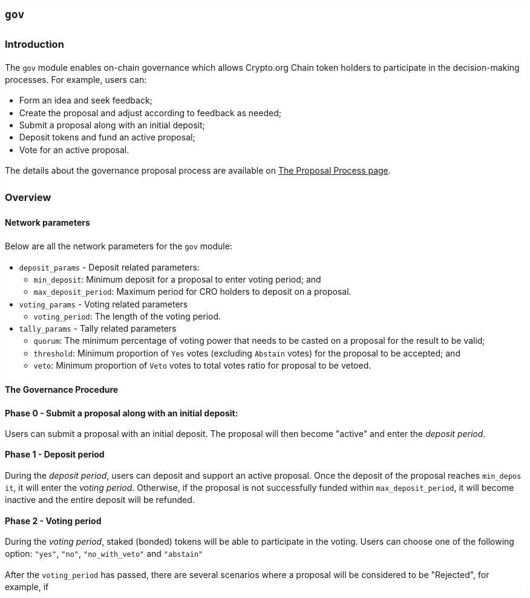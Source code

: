 ## `gov`

### Introduction

The `gov` module enables on-chain governance which allows Crypto.org Chain token holders to participate in the decision-making processes. For example, users can:

* Form an idea and seek feedback;
* Create the proposal and adjust according to feedback as needed;
* Submit a proposal along with an initial deposit;
* Deposit tokens and fund an active proposal;
* Vote for an active proposal.

The details about the governance proposal process are available on [The Proposal Process page](https://crypto.org/docs/chain-details/govprocess.html).

### Overview

#### Network parameters

Below are all the network parameters for the `gov` module:

* `deposit_params` - Deposit related parameters:
  * `min_deposit`: Minimum deposit for a proposal to enter voting period; and
  * `max_deposit_period`: Maximum period for CRO holders to deposit on a proposal.
* `voting_params` - Voting related parameters
  * `voting_period`: The length of the voting period.
* `tally_params` - Tally related parameters
  * `quorum`: The minimum percentage of voting power that needs to be casted on a proposal for the result to be valid;
  * `threshold`: Minimum proportion of `Yes` votes (excluding `Abstain` votes) for the proposal to be accepted; and
  * `veto`: Minimum proportion of `Veto` votes to total votes ratio for proposal to be vetoed.

#### The Governance Procedure

**Phase 0 - Submit a proposal along with an initial deposit:**

Users can submit a proposal with an initial deposit. The proposal will then become "active" and enter the _deposit period_.

**Phase 1 - Deposit period**

During the _deposit period_, users can deposit and support an active proposal. Once the deposit of the proposal reaches `min_deposit`, it will enter the _voting period_. Otherwise, if the proposal is not successfully funded within `max_deposit_period`, it will become inactive and the entire deposit will be refunded.

**Phase 2 - Voting period**

During the _voting period_, staked (bonded) tokens will be able to participate in the voting. Users can choose one of the following option: `"yes"`, `"no"`, `"no_with_veto"` and `"abstain"`

After the `voting_period` has passed, there are several scenarios where a proposal will be considered to be "Rejected", for example, if
